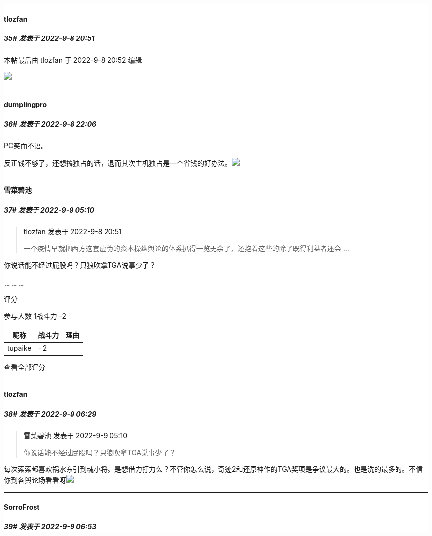 *****

####  tlozfan  
##### 35#       发表于 2022-9-8 20:51

 本帖最后由 tlozfan 于 2022-9-8 20:52 编辑 

<img src="https://static.saraba1st.com/image/smiley/face2017/048.png" referrerpolicy="no-referrer">

*****

####  dumplingpro  
##### 36#       发表于 2022-9-8 22:06

PC笑而不语。

反正钱不够了，还想搞独占的话，退而其次主机独占是一个省钱的好办法。<img src="https://static.saraba1st.com/image/smiley/face2017/037.png" referrerpolicy="no-referrer">

*****

####  雪菜碧池  
##### 37#       发表于 2022-9-9 05:10

<blockquote><a href="httphttps://bbs.saraba1st.com/2b/forum.php?mod=redirect&amp;goto=findpost&amp;pid=57398496&amp;ptid=2091325" target="_blank">tlozfan 发表于 2022-9-8 20:51</a>

一个疫情早就把西方这套虚伪的资本操纵舆论的体系扒得一览无余了，还抱着这些的除了既得利益者还会 ...</blockquote>
你说话能不经过屁股吗？只狼吹拿TGA说事少了？

﹍﹍﹍

评分

 参与人数 1战斗力 -2

|昵称|战斗力|理由|
|----|---|---|
| tupaike|-2||

查看全部评分

*****

####  tlozfan  
##### 38#       发表于 2022-9-9 06:29

<blockquote><a href="httphttps://bbs.saraba1st.com/2b/forum.php?mod=redirect&amp;goto=findpost&amp;pid=57403691&amp;ptid=2091325" target="_blank">雪菜碧池 发表于 2022-9-9 05:10</a>

你说话能不经过屁股吗？只狼吹拿TGA说事少了？</blockquote>
每次索索都喜欢祸水东引到魂小将。是想借力打力么？不管你怎么说，奇迹2和还原神作的TGA奖项是争议最大的。也是洗的最多的。不信你到各舆论场看看呀<img src="https://static.saraba1st.com/image/smiley/face2017/049.png" referrerpolicy="no-referrer">

*****

####  SorroFrost  
##### 39#       发表于 2022-9-9 06:53
